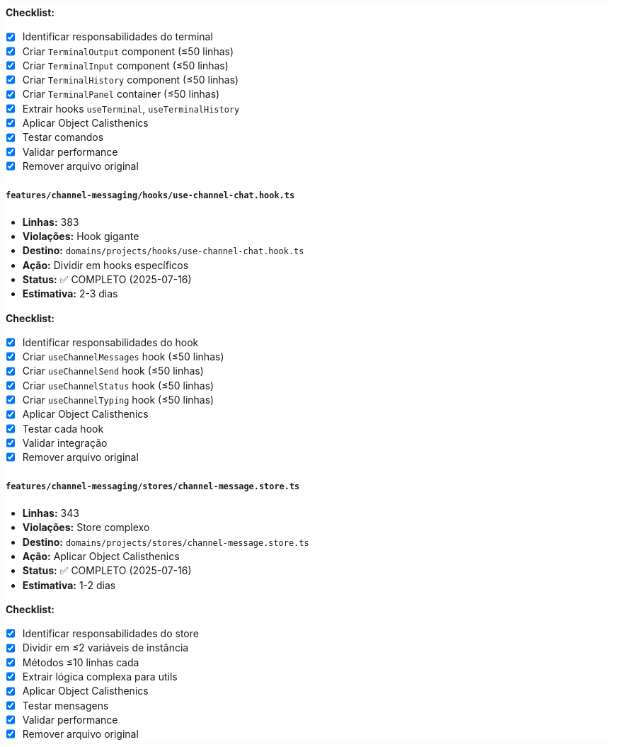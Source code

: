 **Checklist:**

- [x] Identificar responsabilidades do terminal
- [x] Criar `TerminalOutput` component (≤50 linhas)
- [x] Criar `TerminalInput` component (≤50 linhas)
- [x] Criar `TerminalHistory` component (≤50 linhas)
- [x] Criar `TerminalPanel` container (≤50 linhas)
- [x] Extrair hooks `useTerminal`, `useTerminalHistory`
- [x] Aplicar Object Calisthenics
- [x] Testar comandos
- [x] Validar performance
- [x] Remover arquivo original

#### `features/channel-messaging/hooks/use-channel-chat.hook.ts`

- **Linhas:** 383
- **Violações:** Hook gigante
- **Destino:** `domains/projects/hooks/use-channel-chat.hook.ts`
- **Ação:** Dividir em hooks específicos
- **Status:** ✅ COMPLETO (2025-07-16)
- **Estimativa:** 2-3 dias

**Checklist:**

- [x] Identificar responsabilidades do hook
- [x] Criar `useChannelMessages` hook (≤50 linhas)
- [x] Criar `useChannelSend` hook (≤50 linhas)
- [x] Criar `useChannelStatus` hook (≤50 linhas)
- [x] Criar `useChannelTyping` hook (≤50 linhas)
- [x] Aplicar Object Calisthenics
- [x] Testar cada hook
- [x] Validar integração
- [x] Remover arquivo original

#### `features/channel-messaging/stores/channel-message.store.ts`

- **Linhas:** 343
- **Violações:** Store complexo
- **Destino:** `domains/projects/stores/channel-message.store.ts`
- **Ação:** Aplicar Object Calisthenics
- **Status:** ✅ COMPLETO (2025-07-16)
- **Estimativa:** 1-2 dias

**Checklist:**

- [x] Identificar responsabilidades do store
- [x] Dividir em ≤2 variáveis de instância
- [x] Métodos ≤10 linhas cada
- [x] Extrair lógica complexa para utils
- [x] Aplicar Object Calisthenics
- [x] Testar mensagens
- [x] Validar performance
- [x] Remover arquivo original
